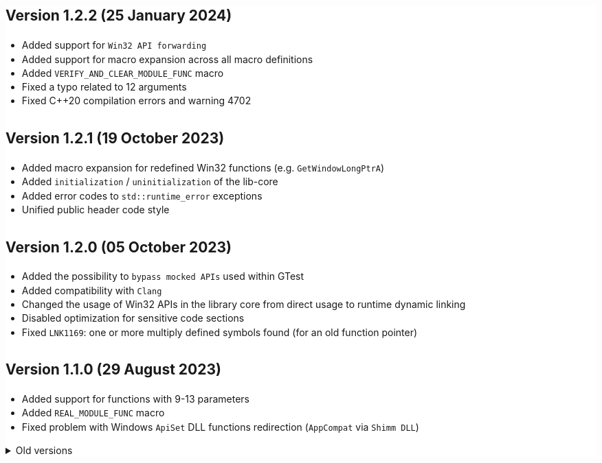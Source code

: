 ## Version 1.2.2 (25 January 2024)
- Added support for `Win32 API forwarding`
- Added support for macro expansion across all macro definitions
- Added `VERIFY_AND_CLEAR_MODULE_FUNC` macro
- Fixed a typo related to 12 arguments
- Fixed C++20 compilation errors and warning 4702

## Version 1.2.1 (19 October 2023)
- Added macro expansion for redefined Win32 functions (e.g. `GetWindowLongPtrA`)
- Added `initialization` / `uninitialization` of the lib-core
- Added error codes to `std::runtime_error` exceptions
- Unified public header code style

## Version 1.2.0 (05 October 2023)
- Added the possibility to `bypass mocked APIs` used within GTest
- Added compatibility with `Clang`
- Changed the usage of Win32 APIs in the library core from direct usage to runtime dynamic linking
- Disabled optimization for sensitive code sections
- Fixed `LNK1169`: one or more multiply defined symbols found (for an old function pointer)

## Version 1.1.0 (29 August 2023)
- Added support for functions with 9-13 parameters
- Added `REAL_MODULE_FUNC` macro
- Fixed problem with Windows `ApiSet` DLL functions redirection (`AppCompat` via `Shimm DLL`)

<details><summary>Old versions</summary></details>
